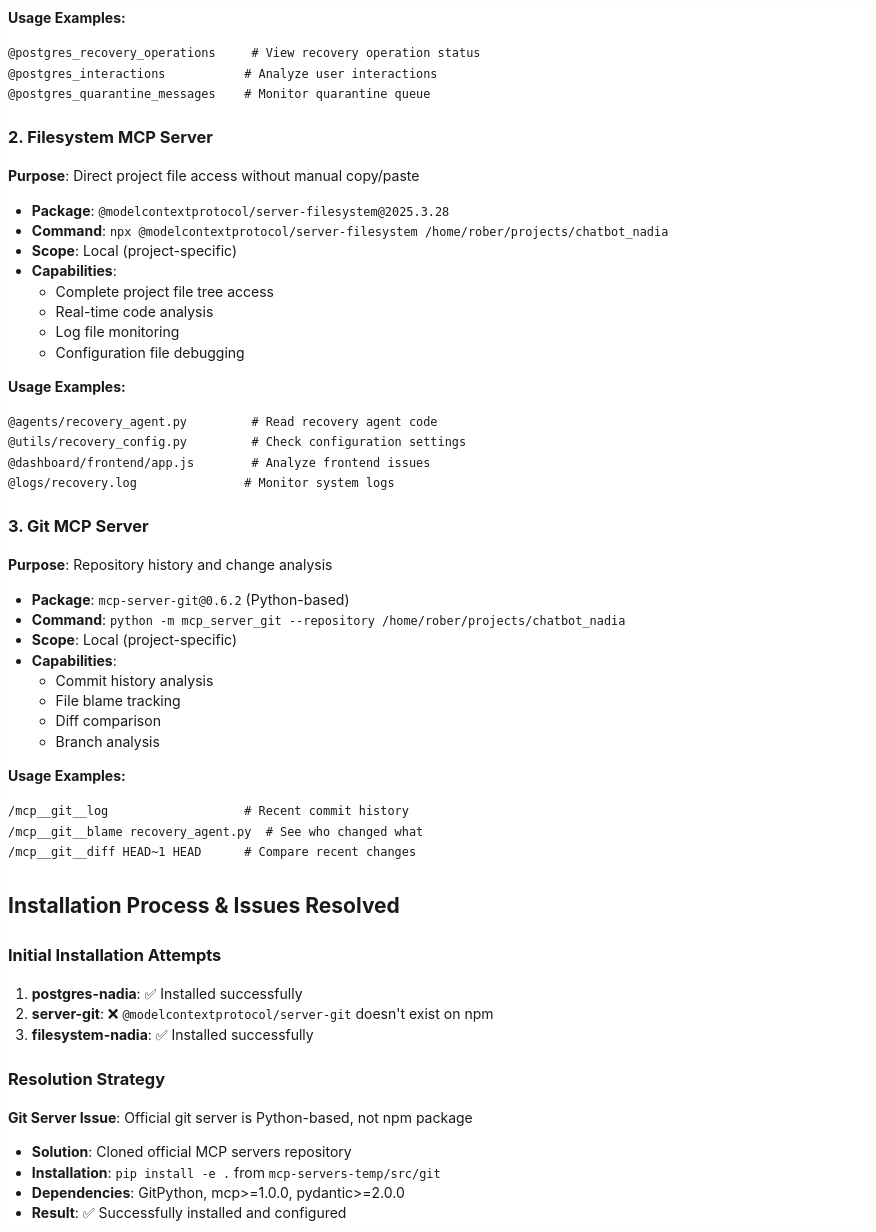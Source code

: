 **Usage Examples:**
```
@postgres_recovery_operations     # View recovery operation status
@postgres_interactions           # Analyze user interactions
@postgres_quarantine_messages    # Monitor quarantine queue
```

### 2. Filesystem MCP Server  
**Purpose**: Direct project file access without manual copy/paste
- **Package**: `@modelcontextprotocol/server-filesystem@2025.3.28`
- **Command**: `npx @modelcontextprotocol/server-filesystem /home/rober/projects/chatbot_nadia`
- **Scope**: Local (project-specific)
- **Capabilities**:
  - Complete project file tree access
  - Real-time code analysis
  - Log file monitoring
  - Configuration file debugging

**Usage Examples:**
```
@agents/recovery_agent.py         # Read recovery agent code
@utils/recovery_config.py         # Check configuration settings
@dashboard/frontend/app.js        # Analyze frontend issues
@logs/recovery.log               # Monitor system logs
```

### 3. Git MCP Server
**Purpose**: Repository history and change analysis
- **Package**: `mcp-server-git@0.6.2` (Python-based)
- **Command**: `python -m mcp_server_git --repository /home/rober/projects/chatbot_nadia`
- **Scope**: Local (project-specific)
- **Capabilities**:
  - Commit history analysis
  - File blame tracking
  - Diff comparison
  - Branch analysis

**Usage Examples:**
```
/mcp__git__log                   # Recent commit history
/mcp__git__blame recovery_agent.py  # See who changed what
/mcp__git__diff HEAD~1 HEAD      # Compare recent changes
```

## Installation Process & Issues Resolved

### Initial Installation Attempts
1. **postgres-nadia**: ✅ Installed successfully
2. **server-git**: ❌ `@modelcontextprotocol/server-git` doesn't exist on npm
3. **filesystem-nadia**: ✅ Installed successfully

### Resolution Strategy
**Git Server Issue**: Official git server is Python-based, not npm package
- **Solution**: Cloned official MCP servers repository
- **Installation**: `pip install -e .` from `mcp-servers-temp/src/git`
- **Dependencies**: GitPython, mcp>=1.0.0, pydantic>=2.0.0
- **Result**: ✅ Successfully installed and configured
